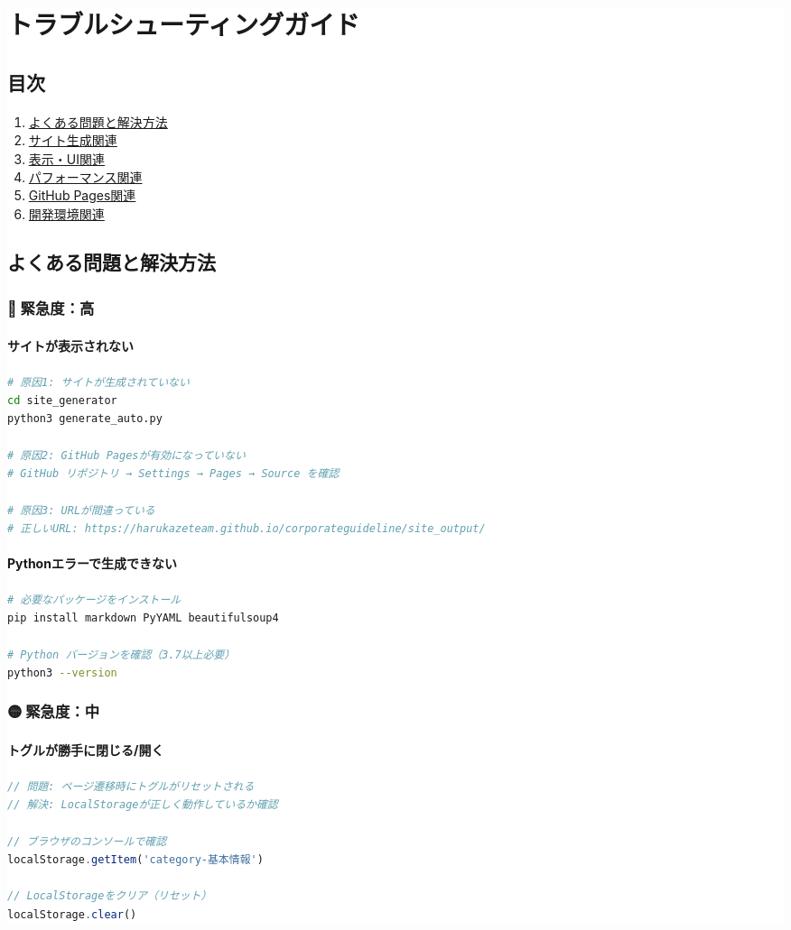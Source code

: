 # トラブルシューティングガイド

## 目次
1. [よくある問題と解決方法](#よくある問題と解決方法)
2. [サイト生成関連](#サイト生成関連)
3. [表示・UI関連](#表示ui関連)
4. [パフォーマンス関連](#パフォーマンス関連)
5. [GitHub Pages関連](#github-pages関連)
6. [開発環境関連](#開発環境関連)

## よくある問題と解決方法

### 🔴 緊急度：高

#### サイトが表示されない
```bash
# 原因1: サイトが生成されていない
cd site_generator
python3 generate_auto.py

# 原因2: GitHub Pagesが有効になっていない
# GitHub リポジトリ → Settings → Pages → Source を確認

# 原因3: URLが間違っている
# 正しいURL: https://harukazeteam.github.io/corporateguideline/site_output/
```

#### Pythonエラーで生成できない
```bash
# 必要なパッケージをインストール
pip install markdown PyYAML beautifulsoup4

# Python バージョンを確認（3.7以上必要）
python3 --version
```

### 🟡 緊急度：中

#### トグルが勝手に閉じる/開く
```javascript
// 問題: ページ遷移時にトグルがリセットされる
// 解決: LocalStorageが正しく動作しているか確認

// ブラウザのコンソールで確認
localStorage.getItem('category-基本情報')

// LocalStorageをクリア（リセット）
localStorage.clear()
```
